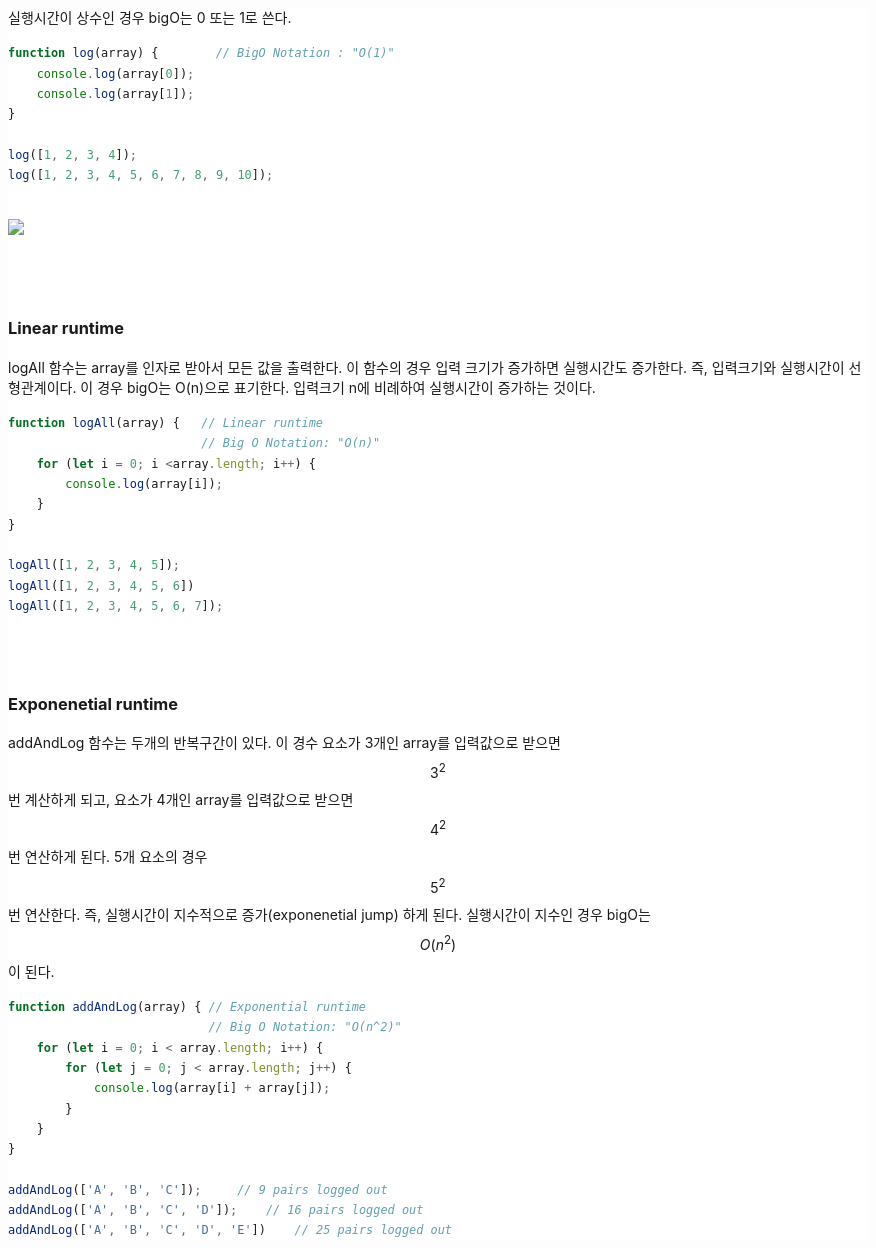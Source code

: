 실행시간이 상수인 경우 bigO는 0 또는 1로 쓴다.

```javascript
function log(array) {        // BigO Notation : "O(1)"
    console.log(array[0]);   
    console.log(array[1]);
}

log([1, 2, 3, 4]);
log([1, 2, 3, 4, 5, 6, 7, 8, 9, 10]);
```

<br> 

<img src="https://www.packtpub.com/graphics/9781783988181/graphics/8181_02_05.jpg">

<br><br>

### Linear runtime

logAll 함수는 array를 인자로 받아서 모든 값을 출력한다. 이 함수의 경우 입력 크기가 증가하면 실행시간도 증가한다. 즉, 입력크기와 실행시간이 선형관계이다. 이 경우 bigO는 O(n)으로 표기한다. 입력크기 n에 비례하여 실행시간이 증가하는 것이다.

```javascript
function logAll(array) {   // Linear runtime
                           // Big O Notation: "O(n)"
    for (let i = 0; i <array.length; i++) {
        console.log(array[i]);
    }
}

logAll([1, 2, 3, 4, 5]);
logAll([1, 2, 3, 4, 5, 6])
logAll([1, 2, 3, 4, 5, 6, 7]);
```

<br><br>

### Exponenetial runtime

addAndLog 함수는 두개의 반복구간이 있다. 이 경수 요소가 3개인 array를 입력값으로 받으면 $$3^2$$ 번 계산하게 되고, 요소가 4개인 array를 입력값으로 받으면 $$4^2$$번 연산하게 된다. 5개 요소의 경우 $$5^2$$번 연산한다. 즉, 실행시간이 지수적으로 증가(exponenetial jump) 하게 된다. 실행시간이 지수인 경우 bigO는 $$O(n^2)$$ 이 된다.

```javascript
function addAndLog(array) { // Exponential runtime
                            // Big O Notation: "O(n^2)"
    for (let i = 0; i < array.length; i++) {
        for (let j = 0; j < array.length; j++) {
            console.log(array[i] + array[j]);
        }
    }
}

addAndLog(['A', 'B', 'C']);     // 9 pairs logged out
addAndLog(['A', 'B', 'C', 'D']);    // 16 pairs logged out
addAndLog(['A', 'B', 'C', 'D', 'E'])    // 25 pairs logged out
```
